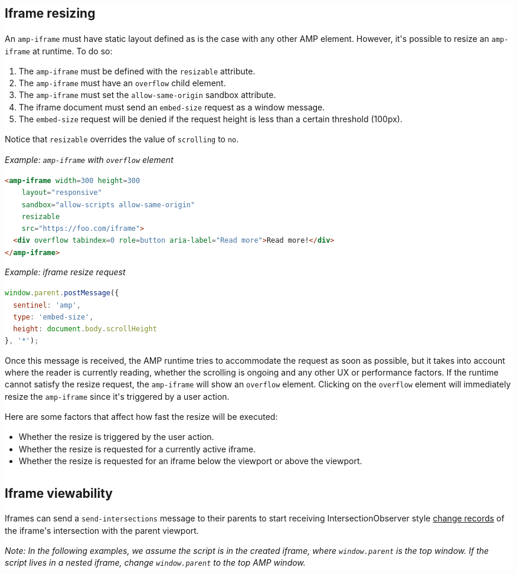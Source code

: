 ## Iframe resizing

An `amp-iframe` must have static layout defined as is the case with any other AMP element. However,
it's possible to resize an `amp-iframe` at runtime. To do so:

1. The `amp-iframe` must be defined with the `resizable` attribute.
2. The `amp-iframe` must have an `overflow` child element.
3. The `amp-iframe` must set the `allow-same-origin` sandbox attribute.
4. The iframe document must send an `embed-size` request as a window message.
5. The `embed-size` request will be denied if the request height is less than a certain threshold (100px).

Notice that `resizable` overrides the value of `scrolling` to `no`.

*Example: `amp-iframe` with `overflow` element*

```html
<amp-iframe width=300 height=300
    layout="responsive"
    sandbox="allow-scripts allow-same-origin"
    resizable
    src="https://foo.com/iframe">
  <div overflow tabindex=0 role=button aria-label="Read more">Read more!</div>
</amp-iframe>
```

*Example: iframe resize request*

```javascript
window.parent.postMessage({
  sentinel: 'amp',
  type: 'embed-size',
  height: document.body.scrollHeight
}, '*');
```

Once this message is received, the AMP runtime tries to accommodate the request as soon as possible, but it takes into account where the reader is currently reading, whether the scrolling is ongoing and any other UX or performance factors. If the runtime cannot satisfy the resize request,
the `amp-iframe` will show an `overflow` element. Clicking on the `overflow` element will immediately resize the `amp-iframe` since it's triggered by a user action.

Here are some factors that affect how fast the resize will be executed:

- Whether the resize is triggered by the user action.
- Whether the resize is requested for a currently active iframe.
- Whether the resize is requested for an iframe below the viewport or above the viewport.

## Iframe viewability

Iframes can send a `send-intersections` message to their parents to start receiving IntersectionObserver style [change records](https://developer.mozilla.org/en-US/docs/Web/API/IntersectionObserverEntry) of the iframe's intersection with the parent viewport.

*Note: In the following examples, we assume the script is in the created iframe, where `window.parent` is the top window. If the script lives in a nested iframe, change `window.parent` to the top AMP window.*
